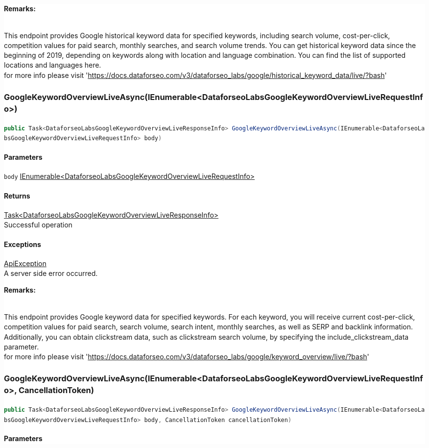 **Remarks:**

‌‌ 
 <br>This endpoint provides Google historical keyword data for specified keywords, including search volume, cost-per-click, competition values for paid search, monthly searches, and search volume trends. You can get historical keyword data since the beginning of 2019, depending on keywords along with location and language combination. You can find the list of supported locations and languages here.
 <br>for more info please visit 'https://docs.dataforseo.com/v3/dataforseo_labs/google/historical_keyword_data/live/?bash'

### **GoogleKeywordOverviewLiveAsync(IEnumerable&lt;DataforseoLabsGoogleKeywordOverviewLiveRequestInfo&gt;)**

```csharp
public Task<DataforseoLabsGoogleKeywordOverviewLiveResponseInfo> GoogleKeywordOverviewLiveAsync(IEnumerable<DataforseoLabsGoogleKeywordOverviewLiveRequestInfo> body)
```

#### Parameters

`body` [IEnumerable&lt;DataforseoLabsGoogleKeywordOverviewLiveRequestInfo&gt;](./DataforseoLabsGoogleKeywordOverviewLiveRequestInfo.md)<br>

#### Returns

[Task&lt;DataforseoLabsGoogleKeywordOverviewLiveResponseInfo&gt;](./DataforseoLabsGoogleKeywordOverviewLiveResponseInfo.md)<br>
Successful operation

#### Exceptions

[ApiException](./ApiException.md)<br>
A server side error occurred.

**Remarks:**

‌‌ 
 <br>This endpoint provides Google keyword data for specified keywords. For each keyword, you will receive current cost-per-click, competition values for paid search, search volume, search intent, monthly searches, as well as SERP and backlink information. Additionally, you can obtain clickstream data, such as clickstream search volume, by specifying the include_clickstream_data parameter.
 <br>for more info please visit 'https://docs.dataforseo.com/v3/dataforseo_labs/google/keyword_overview/live/?bash'

### **GoogleKeywordOverviewLiveAsync(IEnumerable&lt;DataforseoLabsGoogleKeywordOverviewLiveRequestInfo&gt;, CancellationToken)**

```csharp
public Task<DataforseoLabsGoogleKeywordOverviewLiveResponseInfo> GoogleKeywordOverviewLiveAsync(IEnumerable<DataforseoLabsGoogleKeywordOverviewLiveRequestInfo> body, CancellationToken cancellationToken)
```

#### Parameters
